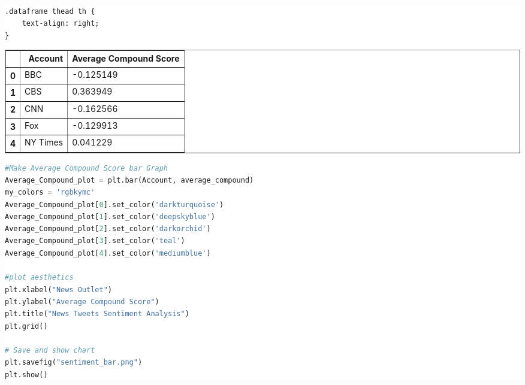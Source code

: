     .dataframe thead th {
        text-align: right;
    }
</style>
<table border="1" class="dataframe">
  <thead>
    <tr style="text-align: right;">
      <th></th>
      <th>Account</th>
      <th>Average Compound Score</th>
    </tr>
  </thead>
  <tbody>
    <tr>
      <th>0</th>
      <td>BBC</td>
      <td>-0.125149</td>
    </tr>
    <tr>
      <th>1</th>
      <td>CBS</td>
      <td>0.363949</td>
    </tr>
    <tr>
      <th>2</th>
      <td>CNN</td>
      <td>-0.162566</td>
    </tr>
    <tr>
      <th>3</th>
      <td>Fox</td>
      <td>-0.129913</td>
    </tr>
    <tr>
      <th>4</th>
      <td>NY Times</td>
      <td>0.041229</td>
    </tr>
  </tbody>
</table>
</div>




```python
#Make Average Compound Score bar Graph
Average_Compound_plot = plt.bar(Account, average_compound)
my_colors = 'rgbkymc'
Average_Compound_plot[0].set_color('darkturquoise')
Average_Compound_plot[1].set_color('deepskyblue')
Average_Compound_plot[2].set_color('darkorchid')
Average_Compound_plot[3].set_color('teal')
Average_Compound_plot[4].set_color('mediumblue')

#plot aesthetics 
plt.xlabel("News Outlet")
plt.ylabel("Average Compound Score")
plt.title("News Tweets Sentiment Analysis")
plt.grid()

# Save and show chart
plt.savefig("sentiment_bar.png")
plt.show()
```
